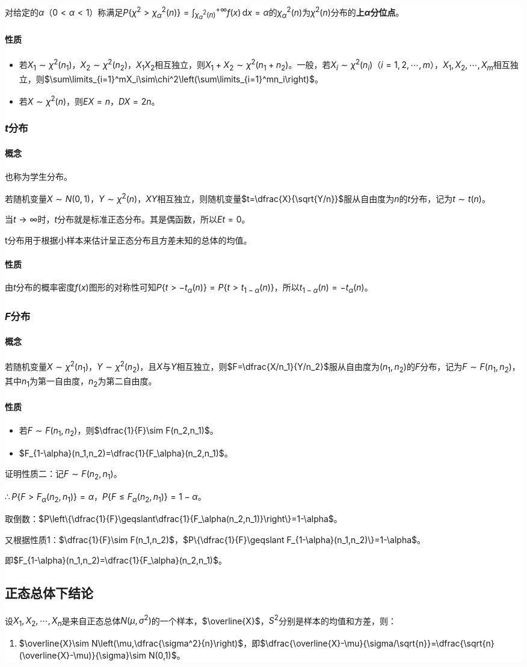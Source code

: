 对给定的$\alpha$（$0<\alpha<1$）称满足$P\{\chi^2>\chi_\alpha^2(n)\}=\int_{\chi_\alpha^2(n)}^{+\infty}f(x)\,\textrm{d}x=\alpha$的$\chi_\alpha^2(n)$为$\chi^2(n)$分布的**上$\alpha$分位点**。

#### 性质

-   若$X_1\sim\chi^2(n_1)$，$X_2\sim\chi^2(n_2)$，$X_1X_2$相互独立，则$X_1+X_2\sim\chi^2(n_1+n_2)$。一般，若$X_i\sim\chi^2(n_i)$（$i=1,2,\cdots,m$），$X_1,X_2,\cdots,X_m$相互独立，则$\sum\limits_{i=1}^mX_i\sim\chi^2\left(\sum\limits_{i=1}^mn_i\right)$。

-   若$X\sim\chi^2(n)$，则$EX=n$，$DX=2n$。

### $t$分布

#### 概念

也称为学生分布。

若随机变量$X\sim N(0,1)$，$Y\sim\chi^2(n)$，$XY$相互独立，则随机变量$t=\dfrac{X}{\sqrt{Y/n}}$服从自由度为$n$的$t$分布，记为$t\sim t(n)$。

当$t\to\infty$时，$t$分布就是标准正态分布。其是偶函数，所以$Et=0$。

t分布用于根据小样本来估计呈正态分布且方差未知的总体的均值。

#### 性质

由$t$分布的概率密度$f(x)$图形的对称性可知$P\{t>-t_\alpha(n)\}=P\{t>t_{1-\alpha}(n)\}$，所以$t_{1-\alpha}(n)=-t_\alpha(n)$。

### $F$分布

#### 概念

若随机变量$X\sim\chi^2(n_1)$，$Y\sim\chi^2(n_2)$，且$X$与$Y$相互独立，则$F=\dfrac{X/n_1}{Y/n_2}$服从自由度为$(n_1,n_2)$的$F$分布，记为$F\sim F(n_1,n_2)$，其中$n_1$为第一自由度，$n_2$为第二自由度。

#### 性质

-   若$F\sim F(n_1,n_2)$，则$\dfrac{1}{F}\sim F(n_2,n_1)$。

-   $F_{1-\alpha}(n_1,n_2)=\dfrac{1}{F_\alpha}(n_2,n_1)$。

证明性质二：记$F\sim F(n_2,n_1)$。

$\therefore P\{F>F_\alpha(n_2,n_1)\}=\alpha$，$P\{F\leqslant F_\alpha(n_2,n_1)\}=1-\alpha$。

取倒数：$P\left\{\dfrac{1}{F}\geqslant\dfrac{1}{F_\alpha(n_2,n_1)}\right\}=1-\alpha$。

又根据性质1：$\dfrac{1}{F}\sim F(n_1,n_2)$，$P\{\dfrac{1}{F}\geqslant F_{1-\alpha}(n_1,n_2)\}=1-\alpha$。

即$F_{1-\alpha}(n_1,n_2)=\dfrac{1}{F_\alpha}(n_2,n_1)$。

## 正态总体下结论

设$X_1,X_2,\cdots,X_n$是来自正态总体$N(\mu,\sigma^2)$的一个样本，$\overline{X}$，$S^2$分别是样本的均值和方差，则：

1.  $\overline{X}\sim N\left(\mu,\dfrac{\sigma^2}{n}\right)$，即$\dfrac{\overline{X}-\mu}{\sigma/\sqrt{n}}=\dfrac{\sqrt{n}(\overline{X}-\mu)}{\sigma}\sim N(0,1)$。
